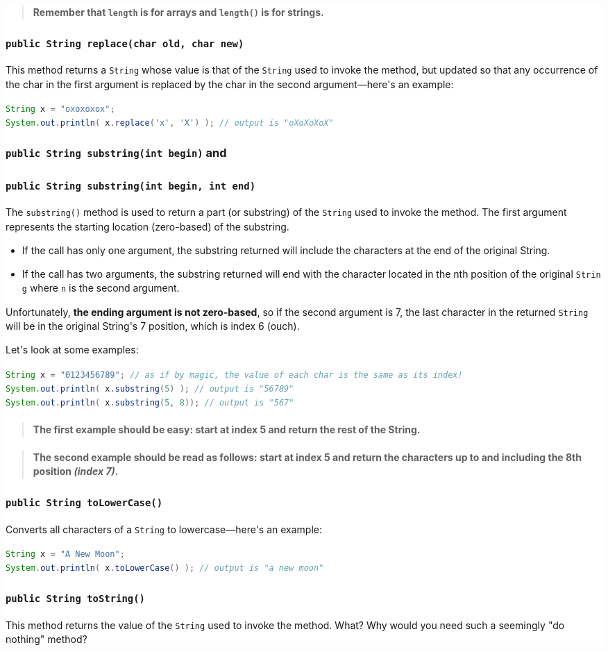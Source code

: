 > #### Remember that `length` is for arrays and `length()` is for strings.

### `public String replace(char old, char new)`

This method returns a `String` whose value is that of the `String` used to invoke the method, but updated so that any occurrence of the char in the first argument is replaced by the char in the second argument—here's an example:

```java
String x = "oxoxoxox";
System.out.println( x.replace('x', 'X') ); // output is "oXoXoXoX"
```

### `public String substring(int begin)` and

### `public String substring(int begin, int end)`

The `substring()` method is used to return a part (or substring) of the `String` used to invoke the method. The first argument represents the starting location (zero-based) of the substring.

- If the call has only one argument, the substring returned will include the characters at the end of the original String.

- If the call has two arguments, the substring returned will end with the character located in the nth position of the original `String` where `n` is the second argument.

Unfortunately, **the ending argument is not zero-based**, so if the second argument is 7, the last character in the returned `String` will be in the original String's 7 position, which is index 6 (ouch).

Let's look at some examples:

```java
String x = "0123456789"; // as if by magic, the value of each char is the same as its index!
System.out.println( x.substring(5) ); // output is "56789"
System.out.println( x.substring(5, 8)); // output is "567"
```

> #### The first example should be easy: start at index 5 and return the rest of the String.

> #### The second example should be read as follows: start at index 5 and return the characters up to and including the 8th position _(index 7)_.

### `public String toLowerCase()`

Converts all characters of a `String` to lowercase—here's an example:

```java
String x = "A New Moon";
System.out.println( x.toLowerCase() ); // output is "a new moon"
```

### `public String toString()`

This method returns the value of the `String` used to invoke the method. What? Why would you need such a seemingly "do nothing" method?
